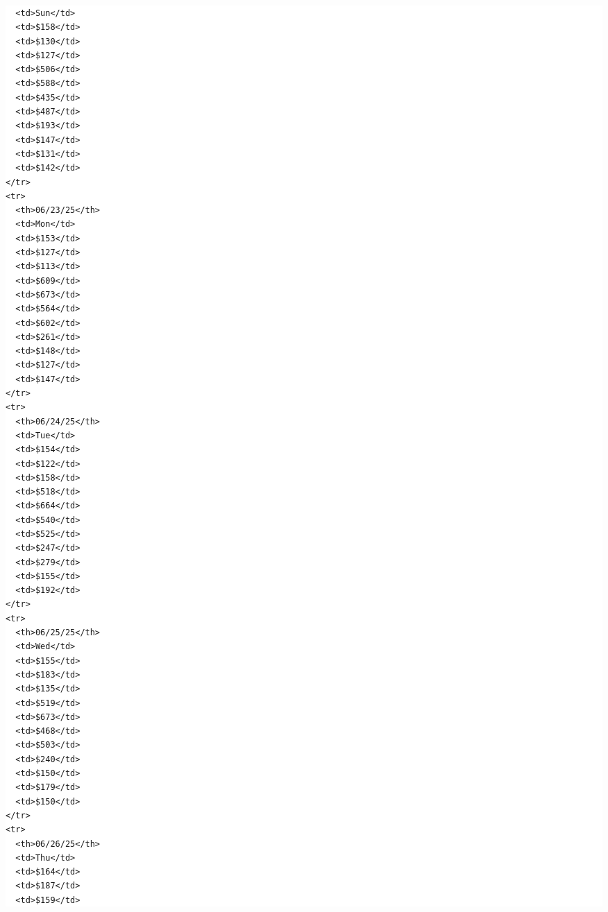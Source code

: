       <td>Sun</td>
      <td>$158</td>
      <td>$130</td>
      <td>$127</td>
      <td>$506</td>
      <td>$588</td>
      <td>$435</td>
      <td>$487</td>
      <td>$193</td>
      <td>$147</td>
      <td>$131</td>
      <td>$142</td>
    </tr>
    <tr>
      <th>06/23/25</th>
      <td>Mon</td>
      <td>$153</td>
      <td>$127</td>
      <td>$113</td>
      <td>$609</td>
      <td>$673</td>
      <td>$564</td>
      <td>$602</td>
      <td>$261</td>
      <td>$148</td>
      <td>$127</td>
      <td>$147</td>
    </tr>
    <tr>
      <th>06/24/25</th>
      <td>Tue</td>
      <td>$154</td>
      <td>$122</td>
      <td>$158</td>
      <td>$518</td>
      <td>$664</td>
      <td>$540</td>
      <td>$525</td>
      <td>$247</td>
      <td>$279</td>
      <td>$155</td>
      <td>$192</td>
    </tr>
    <tr>
      <th>06/25/25</th>
      <td>Wed</td>
      <td>$155</td>
      <td>$183</td>
      <td>$135</td>
      <td>$519</td>
      <td>$673</td>
      <td>$468</td>
      <td>$503</td>
      <td>$240</td>
      <td>$150</td>
      <td>$179</td>
      <td>$150</td>
    </tr>
    <tr>
      <th>06/26/25</th>
      <td>Thu</td>
      <td>$164</td>
      <td>$187</td>
      <td>$159</td>